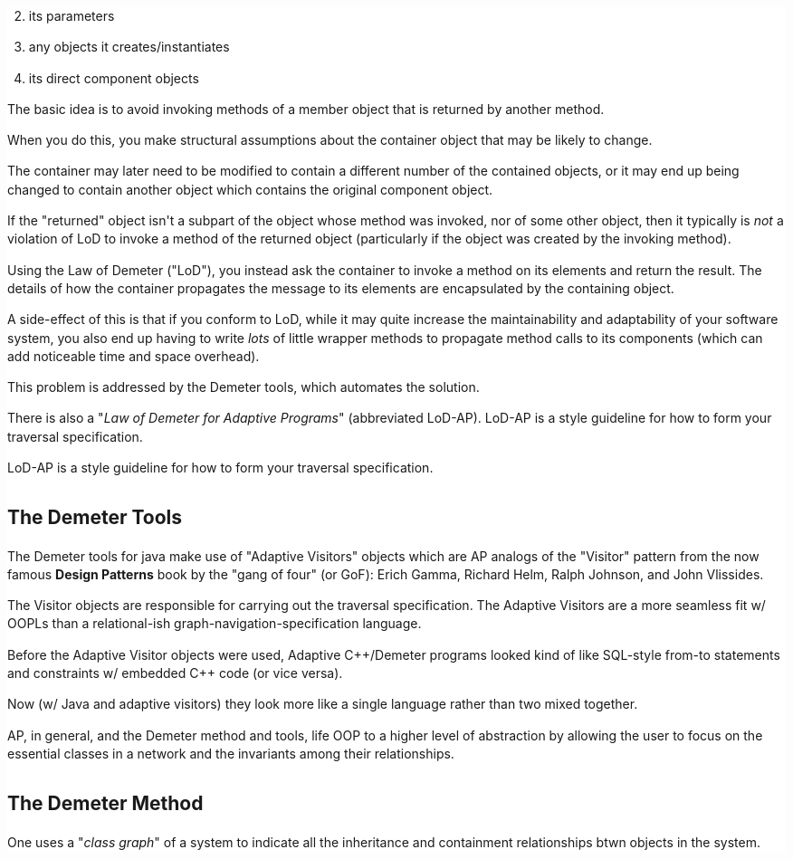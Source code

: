 2. its parameters

3. any objects it creates/instantiates

4. its direct component objects

The basic idea is to avoid invoking methods of a member object that is returned by another method.

When you do this, you make structural assumptions about the container object that may be likely to change.

The container may later need to be modified to contain a different number of the contained objects, or it may end up being changed to contain another object which contains the original component object.

If the "returned" object isn't a subpart of the object whose method was invoked, nor of some other object, then it typically is *not* a violation of LoD to invoke a method of the returned object (particularly if the object was created by the invoking method).

Using the Law of Demeter ("LoD"), you instead ask the container to invoke a method on its elements and return the result. The details of how the container propagates the message to its elements are encapsulated by the containing object.

A side-effect of this is that if you conform to LoD, while it may quite increase the maintainability and adaptability of your software system, you also end up having to write *lots* of little wrapper methods to propagate method calls to its components (which can add noticeable time and space overhead).

This problem is addressed by the Demeter tools, which automates the solution.

There is also a "*Law of Demeter for Adaptive Programs*" (abbreviated LoD-AP). LoD-AP is a style guideline for how to form your traversal specification.

LoD-AP is a style guideline for how to form your traversal specification.

## The Demeter Tools

The Demeter tools for java make use of "Adaptive Visitors" objects which are AP analogs of the "Visitor" pattern from the now famous **Design Patterns** book by the "gang of four" (or GoF): Erich Gamma, Richard Helm, Ralph Johnson, and John Vlissides.

The Visitor objects are responsible for carrying out the traversal specification. The Adaptive Visitors are a more seamless fit w/ OOPLs than a relational-ish graph-navigation-specification language.

Before the Adaptive Visitor objects were used, Adaptive C++/Demeter programs looked kind of like SQL-style from-to statements and constraints w/ embedded C++ code (or vice versa).

Now (w/ Java and adaptive visitors) they look more like a single language rather than two mixed together.

AP, in general, and the Demeter method and tools, life OOP to a higher level of abstraction by allowing the user to focus on the essential classes in a network and the invariants among their relationships.

## The Demeter Method

One uses a "*class graph*" of a system to indicate all the inheritance and containment relationships btwn objects in the system.
